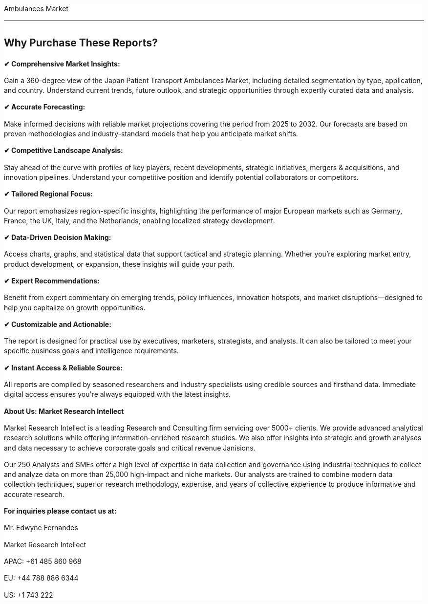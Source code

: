 Ambulances Market</a></span></p></blockquote><hr /><h2>Why Purchase These Reports?</h2><p><strong>✔ Comprehensive Market Insights:</strong></p><p>Gain a 360-degree view of the Japan Patient Transport Ambulances Market, including detailed segmentation by type, application, and country. Understand current trends, future outlook, and strategic opportunities through expertly curated data and analysis.</p><p><strong>✔ Accurate Forecasting:</strong></p><p>Make informed decisions with reliable market projections covering the period from 2025 to 2032. Our forecasts are based on proven methodologies and industry-standard models that help you anticipate market shifts.</p><p><strong>✔ Competitive Landscape Analysis:</strong></p><p>Stay ahead of the curve with profiles of key players, recent developments, strategic initiatives, mergers &amp; acquisitions, and innovation pipelines. Understand your competitive position and identify potential collaborators or competitors.</p><p><strong>✔ Tailored Regional Focus:</strong></p><p>Our report emphasizes region-specific insights, highlighting the performance of major European markets such as Germany, France, the UK, Italy, and the Netherlands, enabling localized strategy development.</p><p><strong>✔ Data-Driven Decision Making:</strong></p><p>Access charts, graphs, and statistical data that support tactical and strategic planning. Whether you&rsquo;re exploring market entry, product development, or expansion, these insights will guide your path.</p><p><strong>✔ Expert Recommendations:</strong></p><p>Benefit from expert commentary on emerging trends, policy influences, innovation hotspots, and market disruptions&mdash;designed to help you capitalize on growth opportunities.</p><p><strong>✔ Customizable and Actionable:</strong></p><p>The report is designed for practical use by executives, marketers, strategists, and analysts. It can also be tailored to meet your specific business goals and intelligence requirements.</p><p><strong>✔ Instant Access &amp; Reliable Source:</strong></p><p>All reports are compiled by seasoned researchers and industry specialists using credible sources and firsthand data. Immediate digital access ensures you're always equipped with the latest insights.</p><p><strong><span class="font-[700]">About Us: Market Research Intellect</span></strong></p><p><span class="">Market Research Intellect is a leading Research and Consulting firm servicing over 5000+ clients. We provide advanced analytical research solutions while offering information-enriched research studies.&nbsp;</span>We also offer insights into strategic and growth analyses and data necessary to achieve corporate goals and critical revenue Janisions.</p><p><span class="">Our 250 Analysts and SMEs offer a high level of expertise in data collection and governance using industrial techniques to collect and analyze data on more than 25,000 high-impact and niche markets. Our analysts are trained to combine modern data collection techniques, superior research methodology, expertise, and years of collective experience to produce informative and accurate research.</span></p><p><strong>For inquiries please contact us at:</strong></p><p>Mr. Edwyne Fernandes</p><p>Market Research Intellect</p><p>APAC: +61 485 860 968</p><p>EU: +44 788 886 6344</p><p>US: +1 743 222